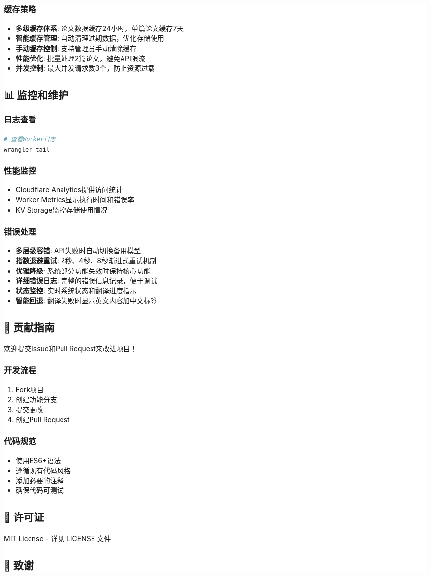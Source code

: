 ### 缓存策略
- **多级缓存体系**: 论文数据缓存24小时，单篇论文缓存7天
- **智能缓存管理**: 自动清理过期数据，优化存储使用
- **手动缓存控制**: 支持管理员手动清除缓存
- **性能优化**: 批量处理2篇论文，避免API限流
- **并发控制**: 最大并发请求数3个，防止资源过载

## 📊 监控和维护

### 日志查看
```bash
# 查看Worker日志
wrangler tail
```

### 性能监控
- Cloudflare Analytics提供访问统计
- Worker Metrics显示执行时间和错误率
- KV Storage监控存储使用情况

### 错误处理
- **多层级容错**: API失败时自动切换备用模型
- **指数退避重试**: 2秒、4秒、8秒渐进式重试机制
- **优雅降级**: 系统部分功能失效时保持核心功能
- **详细错误日志**: 完整的错误信息记录，便于调试
- **状态监控**: 实时系统状态和翻译进度指示
- **智能回退**: 翻译失败时显示英文内容加中文标签

## 🤝 贡献指南

欢迎提交Issue和Pull Request来改进项目！

### 开发流程
1. Fork项目
2. 创建功能分支
3. 提交更改
4. 创建Pull Request

### 代码规范
- 使用ES6+语法
- 遵循现有代码风格
- 添加必要的注释
- 确保代码可测试

## 📄 许可证

MIT License - 详见 [LICENSE](LICENSE) 文件

## 🙏 致谢
